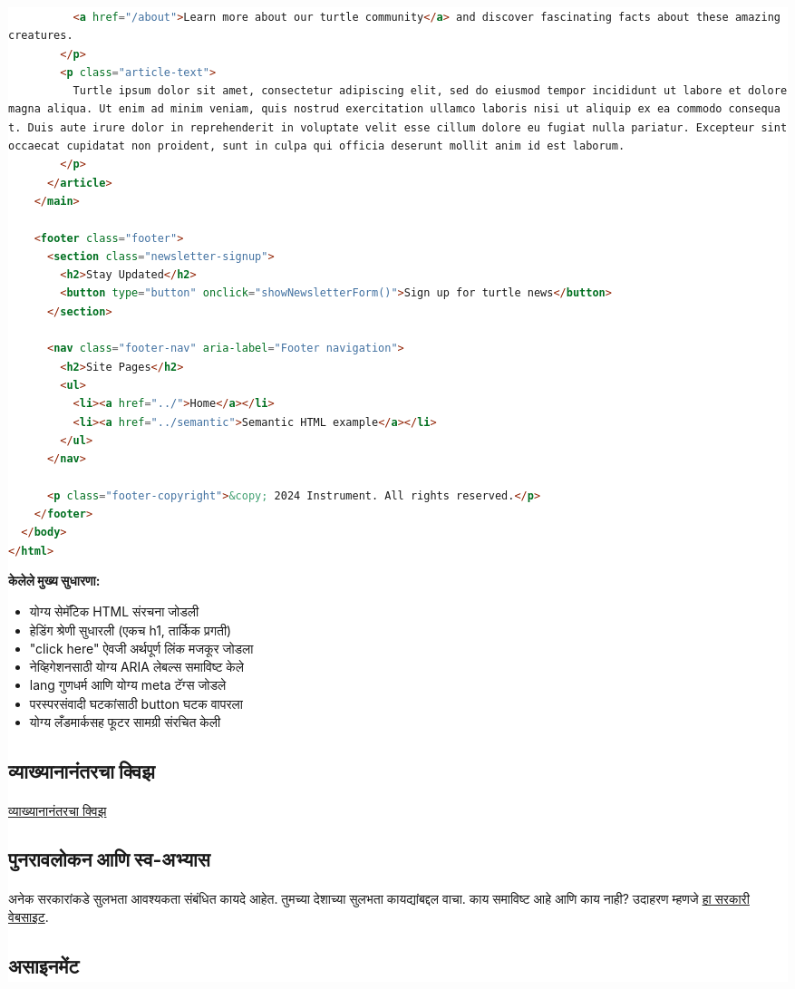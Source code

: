 ```html
          <a href="/about">Learn more about our turtle community</a> and discover fascinating facts about these amazing creatures.
        </p>
        <p class="article-text">
          Turtle ipsum dolor sit amet, consectetur adipiscing elit, sed do eiusmod tempor incididunt ut labore et dolore magna aliqua. Ut enim ad minim veniam, quis nostrud exercitation ullamco laboris nisi ut aliquip ex ea commodo consequat. Duis aute irure dolor in reprehenderit in voluptate velit esse cillum dolore eu fugiat nulla pariatur. Excepteur sint occaecat cupidatat non proident, sunt in culpa qui officia deserunt mollit anim id est laborum.
        </p>
      </article>
    </main>
    
    <footer class="footer">
      <section class="newsletter-signup">
        <h2>Stay Updated</h2>
        <button type="button" onclick="showNewsletterForm()">Sign up for turtle news</button>
      </section>
      
      <nav class="footer-nav" aria-label="Footer navigation">
        <h2>Site Pages</h2>
        <ul>
          <li><a href="../">Home</a></li>
          <li><a href="../semantic">Semantic HTML example</a></li>
        </ul>
      </nav>
      
      <p class="footer-copyright">&copy; 2024 Instrument. All rights reserved.</p>
    </footer>
  </body>
</html>
```

**केलेले मुख्य सुधारणा:**
- योग्य सेमॅंटिक HTML संरचना जोडली
- हेडिंग श्रेणी सुधारली (एकच h1, तार्किक प्रगती)
- "click here" ऐवजी अर्थपूर्ण लिंक मजकूर जोडला
- नेव्हिगेशनसाठी योग्य ARIA लेबल्स समाविष्ट केले
- lang गुणधर्म आणि योग्य meta टॅग्स जोडले
- परस्परसंवादी घटकांसाठी button घटक वापरला
- योग्य लँडमार्कसह फूटर सामग्री संरचित केली

## व्याख्यानानंतरचा क्विझ
[व्याख्यानानंतरचा क्विझ](https://ff-quizzes.netlify.app/web/en/)

## पुनरावलोकन आणि स्व-अभ्यास

अनेक सरकारांकडे सुलभता आवश्यकता संबंधित कायदे आहेत. तुमच्या देशाच्या सुलभता कायद्यांबद्दल वाचा. काय समाविष्ट आहे आणि काय नाही? उदाहरण म्हणजे [हा सरकारी वेबसाइट](https://accessibility.blog.gov.uk/).

## असाइनमेंट
 